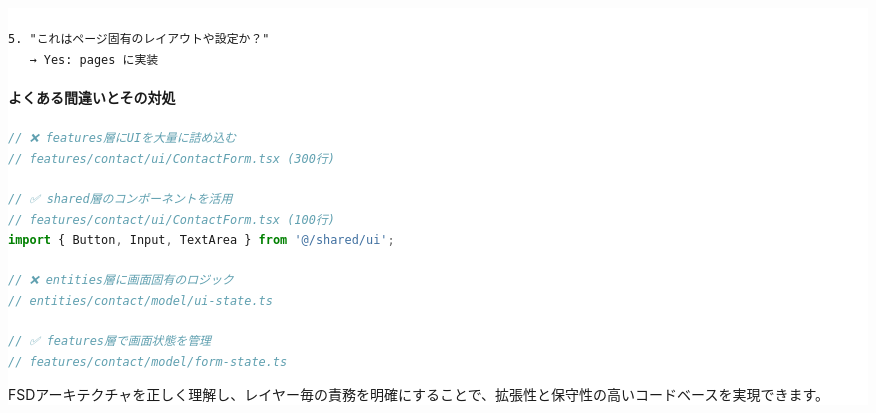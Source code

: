```

5. "これはページ固有のレイアウトや設定か？"
   → Yes: pages に実装
```

#### よくある間違いとその対処

```typescript
// ❌ features層にUIを大量に詰め込む
// features/contact/ui/ContactForm.tsx (300行)

// ✅ shared層のコンポーネントを活用
// features/contact/ui/ContactForm.tsx (100行)
import { Button, Input, TextArea } from '@/shared/ui';

// ❌ entities層に画面固有のロジック
// entities/contact/model/ui-state.ts  

// ✅ features層で画面状態を管理
// features/contact/model/form-state.ts
```

FSDアーキテクチャを正しく理解し、レイヤー毎の責務を明確にすることで、拡張性と保守性の高いコードベースを実現できます。